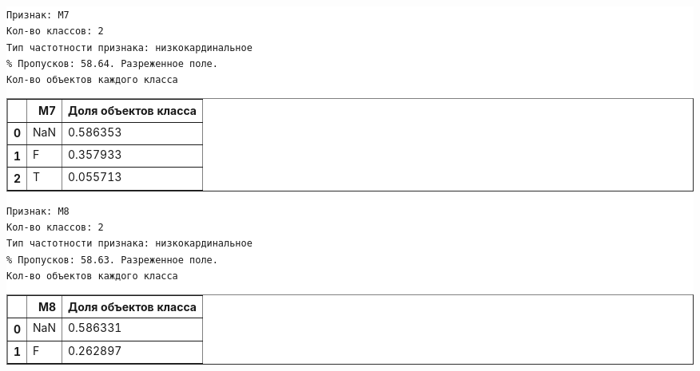 </div>


    Признак: M7
    Кол-во классов: 2
    Тип частотности признака: низкокардинальное
    % Пропусков: 58.64. Разреженное поле.
    Кол-во объектов каждого класса



<div>
<table border="1" class="dataframe">
  <thead>
    <tr style="text-align: right;">
      <th></th>
      <th>M7</th>
      <th>Доля объектов класса</th>
    </tr>
  </thead>
  <tbody>
    <tr>
      <th>0</th>
      <td>NaN</td>
      <td>0.586353</td>
    </tr>
    <tr>
      <th>1</th>
      <td>F</td>
      <td>0.357933</td>
    </tr>
    <tr>
      <th>2</th>
      <td>T</td>
      <td>0.055713</td>
    </tr>
  </tbody>
</table>
</div>


    Признак: M8
    Кол-во классов: 2
    Тип частотности признака: низкокардинальное
    % Пропусков: 58.63. Разреженное поле.
    Кол-во объектов каждого класса



<div>
<table border="1" class="dataframe">
  <thead>
    <tr style="text-align: right;">
      <th></th>
      <th>M8</th>
      <th>Доля объектов класса</th>
    </tr>
  </thead>
  <tbody>
    <tr>
      <th>0</th>
      <td>NaN</td>
      <td>0.586331</td>
    </tr>
    <tr>
      <th>1</th>
      <td>F</td>
      <td>0.262897</td>